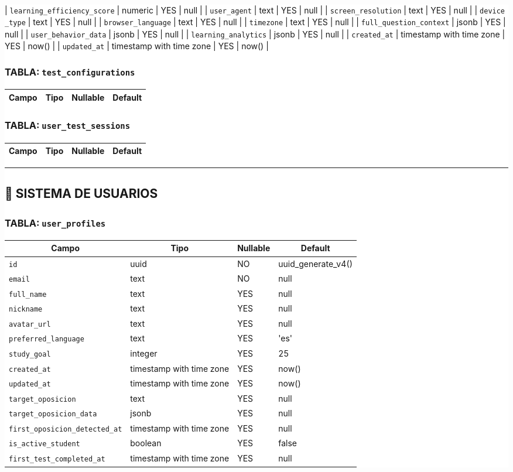 | `learning_efficiency_score` | numeric | YES | null |
| `user_agent` | text | YES | null |
| `screen_resolution` | text | YES | null |
| `device_type` | text | YES | null |
| `browser_language` | text | YES | null |
| `timezone` | text | YES | null |
| `full_question_context` | jsonb | YES | null |
| `user_behavior_data` | jsonb | YES | null |
| `learning_analytics` | jsonb | YES | null |
| `created_at` | timestamp with time zone | YES | now() |
| `updated_at` | timestamp with time zone | YES | now() |

### **TABLA: `test_configurations`**
| Campo | Tipo | Nullable | Default |
|-------|------|----------|---------|

### **TABLA: `user_test_sessions`**
| Campo | Tipo | Nullable | Default |
|-------|------|----------|---------|

---

## 👤 **SISTEMA DE USUARIOS**

### **TABLA: `user_profiles`**
| Campo | Tipo | Nullable | Default |
|-------|------|----------|---------|
| `id` | uuid | NO | uuid_generate_v4() |
| `email` | text | NO | null |
| `full_name` | text | YES | null |
| `nickname` | text | YES | null |
| `avatar_url` | text | YES | null |
| `preferred_language` | text | YES | 'es' |
| `study_goal` | integer | YES | 25 |
| `created_at` | timestamp with time zone | YES | now() |
| `updated_at` | timestamp with time zone | YES | now() |
| `target_oposicion` | text | YES | null |
| `target_oposicion_data` | jsonb | YES | null |
| `first_oposicion_detected_at` | timestamp with time zone | YES | null |
| `is_active_student` | boolean | YES | false |
| `first_test_completed_at` | timestamp with time zone | YES | null |
